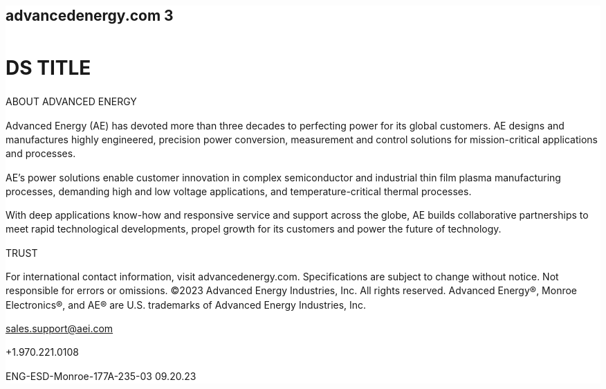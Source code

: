 advancedenergy.com 3
---
# DS TITLE

ABOUT ADVANCED ENERGY

Advanced Energy (AE) has devoted more than three decades to perfecting power for its global customers. AE designs and manufactures highly engineered, precision power conversion, measurement and control solutions for mission-critical applications and processes.

AE’s power solutions enable customer innovation in complex semiconductor and industrial thin film plasma manufacturing processes, demanding high and low voltage applications, and temperature-critical thermal processes.

With deep applications know-how and responsive service and support across the globe, AE builds collaborative partnerships to meet rapid technological developments, propel growth for its customers and power the future of technology.

TRUST

For international contact information, visit advancedenergy.com. Specifications are subject to change without notice. Not responsible for errors or omissions. ©2023 Advanced Energy Industries, Inc. All rights reserved. Advanced Energy®, Monroe Electronics®, and AE® are U.S. trademarks of Advanced Energy Industries, Inc.

sales.support@aei.com

+1.970.221.0108

ENG-ESD-Monroe-177A-235-03 09.20.23